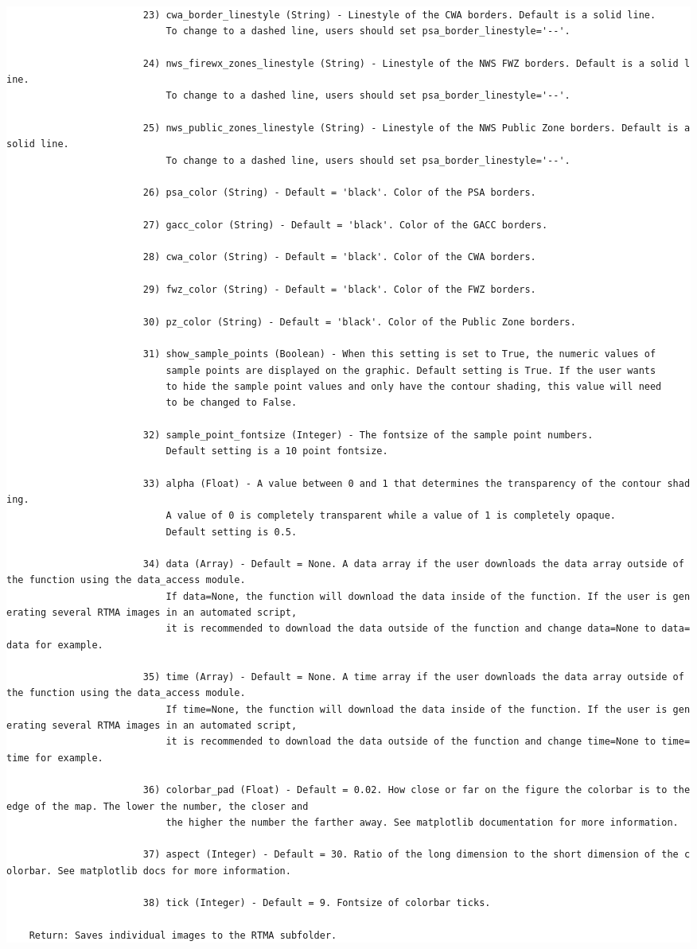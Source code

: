                             23) cwa_border_linestyle (String) - Linestyle of the CWA borders. Default is a solid line. 
                                To change to a dashed line, users should set psa_border_linestyle='--'. 

                            24) nws_firewx_zones_linestyle (String) - Linestyle of the NWS FWZ borders. Default is a solid line. 
                                To change to a dashed line, users should set psa_border_linestyle='--'. 

                            25) nws_public_zones_linestyle (String) - Linestyle of the NWS Public Zone borders. Default is a solid line. 
                                To change to a dashed line, users should set psa_border_linestyle='--'. 

                            26) psa_color (String) - Default = 'black'. Color of the PSA borders.

                            27) gacc_color (String) - Default = 'black'. Color of the GACC borders.

                            28) cwa_color (String) - Default = 'black'. Color of the CWA borders.

                            29) fwz_color (String) - Default = 'black'. Color of the FWZ borders.

                            30) pz_color (String) - Default = 'black'. Color of the Public Zone borders.

                            31) show_sample_points (Boolean) - When this setting is set to True, the numeric values of
                                sample points are displayed on the graphic. Default setting is True. If the user wants 
                                to hide the sample point values and only have the contour shading, this value will need 
                                to be changed to False. 

                            32) sample_point_fontsize (Integer) - The fontsize of the sample point numbers. 
                                Default setting is a 10 point fontsize. 

                            33) alpha (Float) - A value between 0 and 1 that determines the transparency of the contour shading. 
                                A value of 0 is completely transparent while a value of 1 is completely opaque. 
                                Default setting is 0.5. 

                            34) data (Array) - Default = None. A data array if the user downloads the data array outside of the function using the data_access module. 
                                If data=None, the function will download the data inside of the function. If the user is generating several RTMA images in an automated script,
                                it is recommended to download the data outside of the function and change data=None to data=data for example. 

                            35) time (Array) - Default = None. A time array if the user downloads the data array outside of the function using the data_access module. 
                                If time=None, the function will download the data inside of the function. If the user is generating several RTMA images in an automated script,
                                it is recommended to download the data outside of the function and change time=None to time=time for example. 

                            36) colorbar_pad (Float) - Default = 0.02. How close or far on the figure the colorbar is to the edge of the map. The lower the number, the closer and
                                the higher the number the farther away. See matplotlib documentation for more information. 

                            37) aspect (Integer) - Default = 30. Ratio of the long dimension to the short dimension of the colorbar. See matplotlib docs for more information. 

                            38) tick (Integer) - Default = 9. Fontsize of colorbar ticks. 
    
        Return: Saves individual images to the RTMA subfolder.
